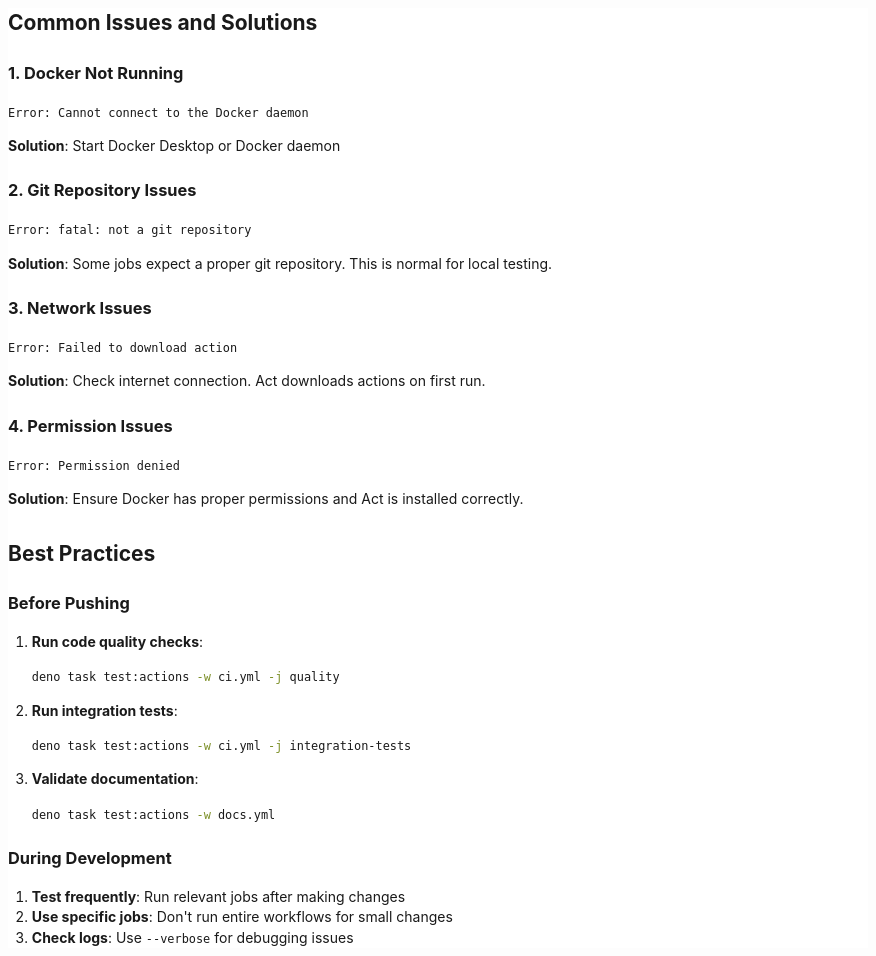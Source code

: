 ## Common Issues and Solutions

### 1. **Docker Not Running**

```
Error: Cannot connect to the Docker daemon
```

**Solution**: Start Docker Desktop or Docker daemon

### 2. **Git Repository Issues**

```
Error: fatal: not a git repository
```

**Solution**: Some jobs expect a proper git repository. This is normal for local testing.

### 3. **Network Issues**

```
Error: Failed to download action
```

**Solution**: Check internet connection. Act downloads actions on first run.

### 4. **Permission Issues**

```
Error: Permission denied
```

**Solution**: Ensure Docker has proper permissions and Act is installed correctly.

## Best Practices

### Before Pushing

1. **Run code quality checks**:
   ```bash
   deno task test:actions -w ci.yml -j quality
   ```

2. **Run integration tests**:
   ```bash
   deno task test:actions -w ci.yml -j integration-tests
   ```

3. **Validate documentation**:
   ```bash
   deno task test:actions -w docs.yml
   ```

### During Development

1. **Test frequently**: Run relevant jobs after making changes
2. **Use specific jobs**: Don't run entire workflows for small changes
3. **Check logs**: Use `--verbose` for debugging issues
